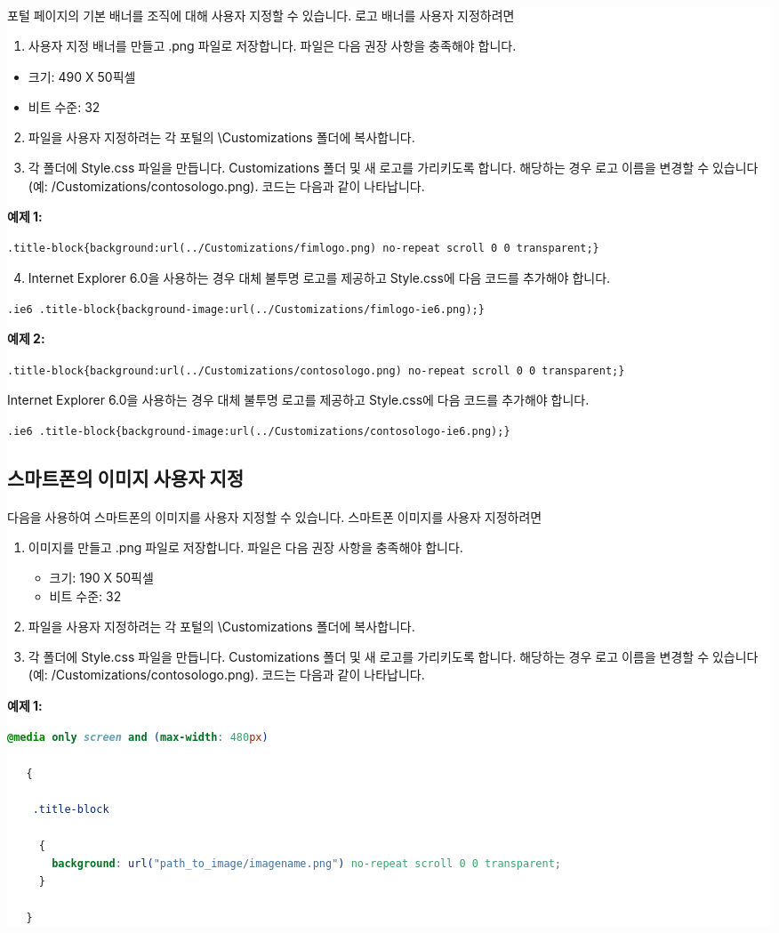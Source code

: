 포털 페이지의 기본 배너를 조직에 대해 사용자 지정할 수 있습니다.
로고 배너를 사용자 지정하려면

1.  사용자 지정 배너를 만들고 .png 파일로 저장합니다. 파일은 다음 권장 사항을 충족해야 합니다.

 - 크기: 490 X 50픽셀

 - 비트 수준: 32

2.  파일을 사용자 지정하려는 각 포털의 \\Customizations 폴더에 복사합니다.

3.  각 폴더에 Style.css 파일을 만듭니다. Customizations 폴더 및 새 로고를 가리키도록 합니다. 해당하는 경우 로고 이름을 변경할 수 있습니다(예: /Customizations/contosologo.png). 코드는 다음과 같이 나타납니다.

   **예제 1:**

  `.title-block{background:url(../Customizations/fimlogo.png) no-repeat scroll 0 0 transparent;}`

4.  Internet Explorer 6.0을 사용하는 경우 대체 불투명 로고를 제공하고 Style.css에 다음 코드를 추가해야 합니다.

  `.ie6 .title-block{background-image:url(../Customizations/fimlogo-ie6.png);}`

  **예제 2:**

  `.title-block{background:url(../Customizations/contosologo.png) no-repeat scroll 0 0 transparent;}`

Internet Explorer 6.0을 사용하는 경우 대체 불투명 로고를 제공하고 Style.css에 다음 코드를 추가해야 합니다.

  `.ie6 .title-block{background-image:url(../Customizations/contosologo-ie6.png);}`

## <a name="customizing-image-for-smartphones"></a>스마트폰의 이미지 사용자 지정

다음을 사용하여 스마트폰의 이미지를 사용자 지정할 수 있습니다. 스마트폰 이미지를 사용자 지정하려면

1.  이미지를 만들고 .png 파일로 저장합니다. 파일은 다음 권장 사항을 충족해야 합니다.

    - 크기: 190 X 50픽셀
    - 비트 수준: 32

2.  파일을 사용자 지정하려는 각 포털의 \\Customizations 폴더에 복사합니다.

2.  각 폴더에 Style.css 파일을 만듭니다. Customizations 폴더 및 새 로고를 가리키도록 합니다. 해당하는 경우 로고 이름을 변경할 수 있습니다(예: /Customizations/contosologo.png). 코드는 다음과 같이 나타납니다.

  **예제 1:**

```css
@media only screen and (max-width: 480px)

   {

    .title-block

     {
       background: url("path_to_image/imagename.png") no-repeat scroll 0 0 transparent;
     }

   }
   ```
